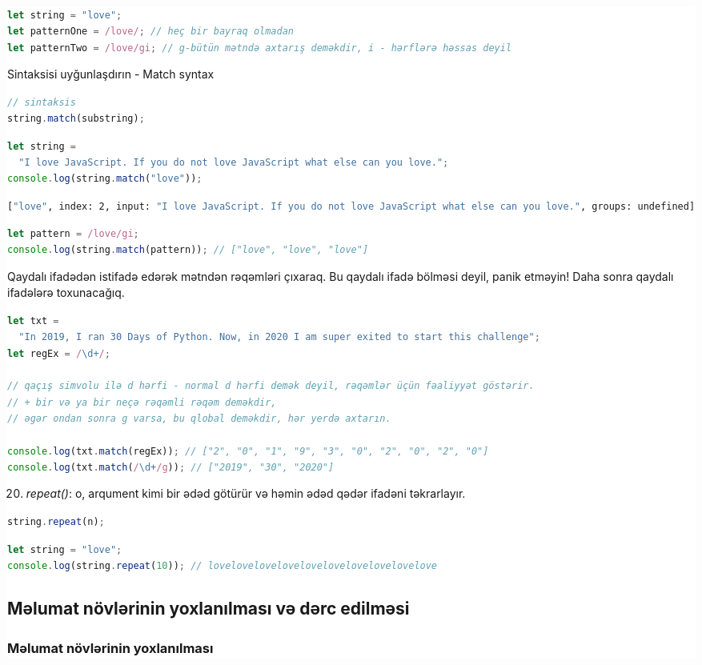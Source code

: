 ```js
let string = "love";
let patternOne = /love/; // heç bir bayraq olmadan
let patternTwo = /love/gi; // g-bütün mətndə axtarış deməkdir, i - hərflərə həssas deyil
```

Sintaksisi uyğunlaşdırın - Match syntax

```js
// sintaksis
string.match(substring);
```

```js
let string =
  "I love JavaScript. If you do not love JavaScript what else can you love.";
console.log(string.match("love"));
```

```sh
["love", index: 2, input: "I love JavaScript. If you do not love JavaScript what else can you love.", groups: undefined]
```

```js
let pattern = /love/gi;
console.log(string.match(pattern)); // ["love", "love", "love"]
```

Qaydalı ifadədən istifadə edərək mətndən rəqəmləri çıxaraq. Bu qaydalı ifadə bölməsi deyil, panik etməyin! Daha sonra qaydalı ifadələrə toxunacağıq.

```js
let txt =
  "In 2019, I ran 30 Days of Python. Now, in 2020 I am super exited to start this challenge";
let regEx = /\d+/;

// qaçış simvolu ilə d hərfi - normal d hərfi demək deyil, rəqəmlər üçün fəaliyyət göstərir.
// + bir və ya bir neçə rəqəmli rəqəm deməkdir,
// əgər ondan sonra g varsa, bu qlobal deməkdir, hər yerdə axtarın.

console.log(txt.match(regEx)); // ["2", "0", "1", "9", "3", "0", "2", "0", "2", "0"]
console.log(txt.match(/\d+/g)); // ["2019", "30", "2020"]
```

20. _repeat()_: o, arqument kimi bir ədəd götürür və həmin ədəd qədər ifadəni təkrarlayır.

```js
string.repeat(n);
```

```js
let string = "love";
console.log(string.repeat(10)); // lovelovelovelovelovelovelovelovelovelove
```

## Məlumat növlərinin yoxlanılması və dərc edilməsi

### Məlumat növlərinin yoxlanılması
